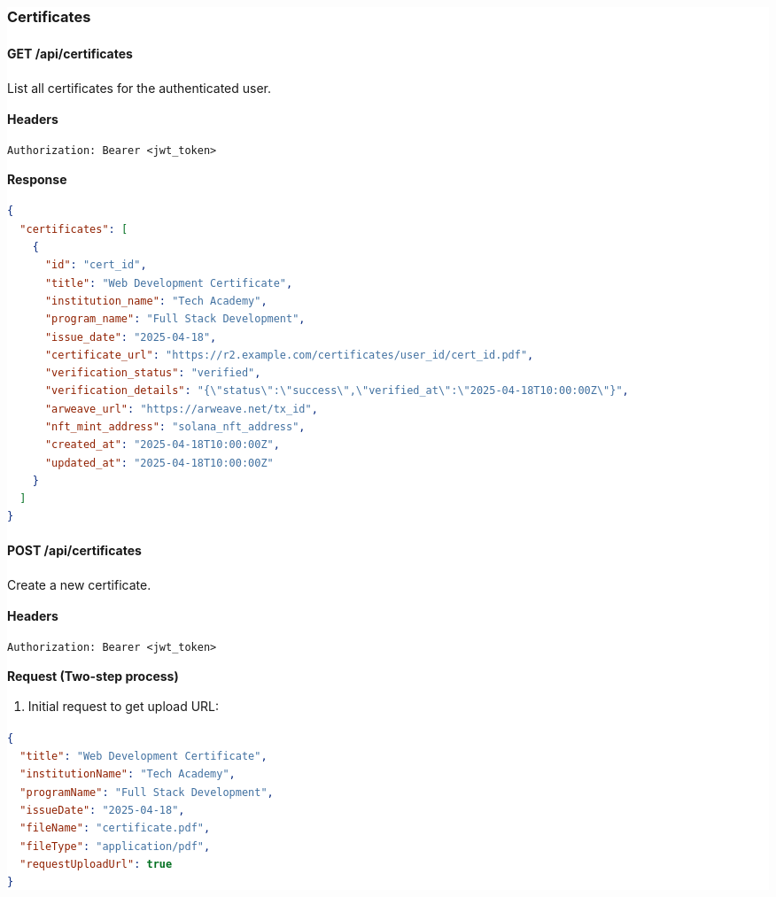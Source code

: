 ### Certificates

#### GET /api/certificates
List all certificates for the authenticated user.

**Headers**
```
Authorization: Bearer <jwt_token>
```

**Response**
```json
{
  "certificates": [
    {
      "id": "cert_id",
      "title": "Web Development Certificate",
      "institution_name": "Tech Academy",
      "program_name": "Full Stack Development",
      "issue_date": "2025-04-18",
      "certificate_url": "https://r2.example.com/certificates/user_id/cert_id.pdf",
      "verification_status": "verified",
      "verification_details": "{\"status\":\"success\",\"verified_at\":\"2025-04-18T10:00:00Z\"}",
      "arweave_url": "https://arweave.net/tx_id",
      "nft_mint_address": "solana_nft_address",
      "created_at": "2025-04-18T10:00:00Z",
      "updated_at": "2025-04-18T10:00:00Z"
    }
  ]
}
```

#### POST /api/certificates
Create a new certificate.

**Headers**
```
Authorization: Bearer <jwt_token>
```

**Request (Two-step process)**

1. Initial request to get upload URL:
```json
{
  "title": "Web Development Certificate",
  "institutionName": "Tech Academy",
  "programName": "Full Stack Development",
  "issueDate": "2025-04-18",
  "fileName": "certificate.pdf",
  "fileType": "application/pdf",
  "requestUploadUrl": true
}
```
